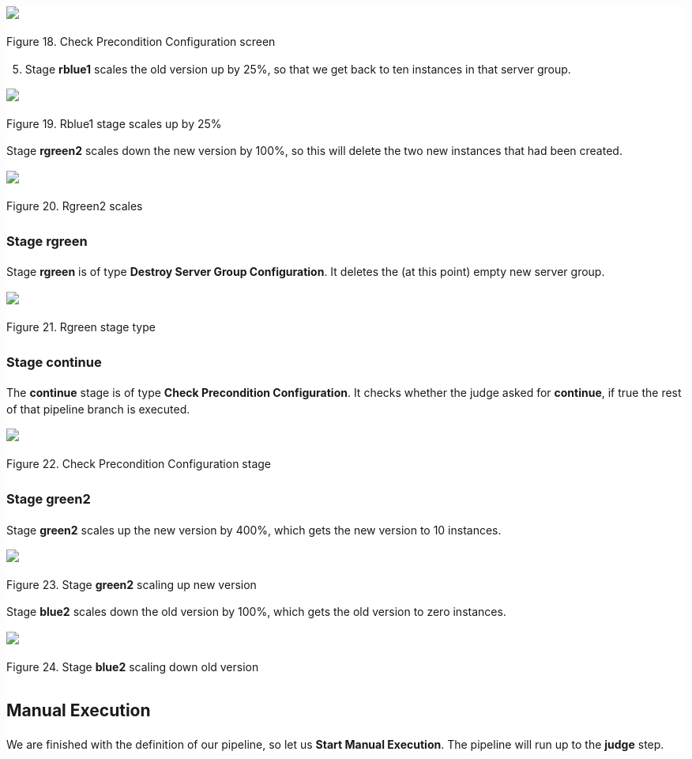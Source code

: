 [<img src="/services/spinnaker/0.3.1-1.9.2/img/pipe15.png"/>](/mesosphere/dcos/services/spinnaker/0.3.1-1.9.2/img/pipe15.png)

Figure 18. Check Precondition Configuration screen

5. Stage **rblue1** scales the old version up by 25%, so that we get back to ten instances in that server group.

[<img src="/services/spinnaker/0.3.1-1.9.2/img/pipe16.png"/>](/mesosphere/dcos/services/spinnaker/0.3.1-1.9.2/img/pipe16.png)

Figure 19. Rblue1 stage scales up by 25%

Stage **rgreen2** scales down the new version by 100%, so this will delete the two new instances that had been created.

[<img src="/services/spinnaker/0.3.1-1.9.2/img/pipe17.png"/>](/mesosphere/dcos/services/spinnaker/0.3.1-1.9.2/img/pipe17.png)

Figure 20. Rgreen2 scales

### Stage **rgreen**

Stage **rgreen** is of type **Destroy Server Group Configuration**. It deletes the (at this point) empty new server group.

[<img src="/services/spinnaker/0.3.1-1.9.2/img/pipe18.png"/>](/mesosphere/dcos/services/spinnaker/0.3.1-1.9.2/img/pipe18.png)

Figure 21. Rgreen stage type

### Stage **continue**

The **continue** stage is of type **Check Precondition Configuration**. It checks whether the judge asked for **continue**, if true the rest of that pipeline branch is executed.

[<img src="/services/spinnaker/0.3.1-1.9.2/img/pipe19.png"/>](/mesosphere/dcos/services/spinnaker/0.3.1-1.9.2/img/pipe19.png)

Figure 22. Check Precondition Configuration stage

### Stage **green2**

Stage **green2** scales up the new version by 400%, which gets the new version to 10 instances.

[<img src="/services/spinnaker/0.3.1-1.9.2/img/pipe20.png"/>](/mesosphere/dcos/services/spinnaker/0.3.1-1.9.2/img/pipe20.png)

Figure 23. Stage **green2** scaling up new version

Stage **blue2** scales down the old version by 100%, which gets the old version to zero instances.

[<img src="/services/spinnaker/0.3.1-1.9.2/img/pipe21.png"/>](/mesosphere/dcos/services/spinnaker/0.3.1-1.9.2/img/pipe21.png)

Figure 24. Stage **blue2** scaling down old version 

## Manual Execution

We are finished with the definition of our pipeline, so let us **Start Manual Execution**. The pipeline will run up to the **judge** step.
